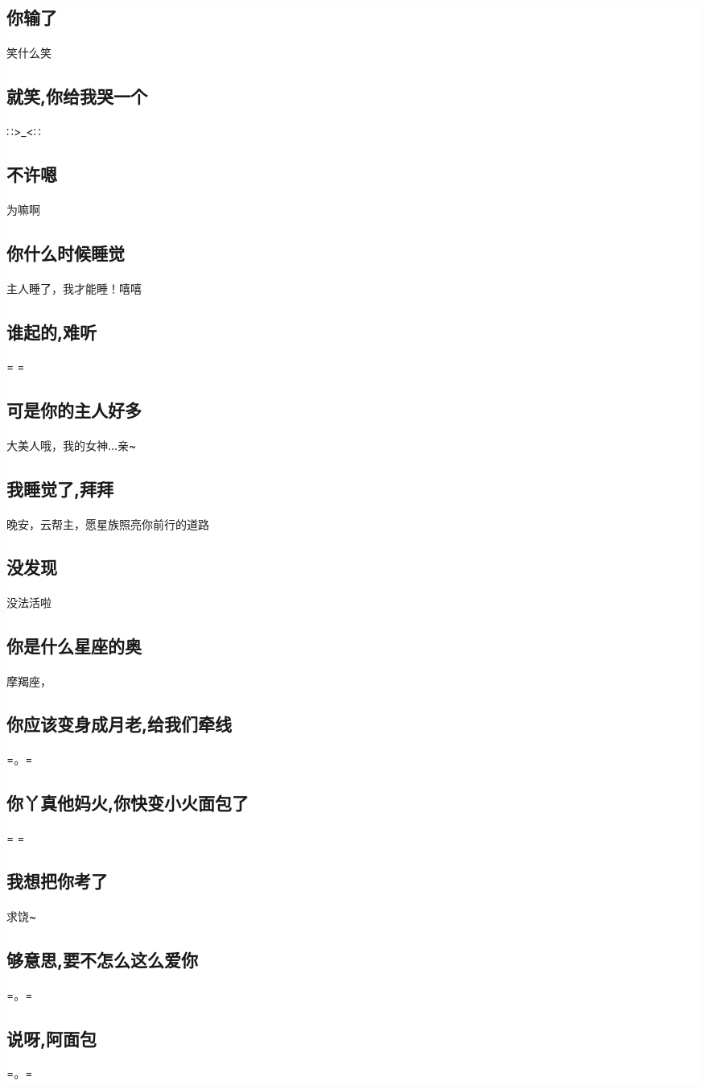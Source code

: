 ## 你输了
笑什么笑

## 就笑,你给我哭一个
∷>_<∷

## 不许嗯
为嘛啊

## 你什么时候睡觉
主人睡了，我才能睡！嘻嘻

## 谁起的,难听
= =

## 可是你的主人好多
大美人哦，我的女神...亲~

## 我睡觉了,拜拜
晚安，云帮主，愿星族照亮你前行的道路

## 没发现
没法活啦

## 你是什么星座的奥
摩羯座，

## 你应该变身成月老,给我们牵线
=。=

## 你丫真他妈火,你快变小火面包了
= =

## 我想把你考了
求饶~

## 够意思,要不怎么这么爱你
=。=

## 说呀,阿面包
=。=
